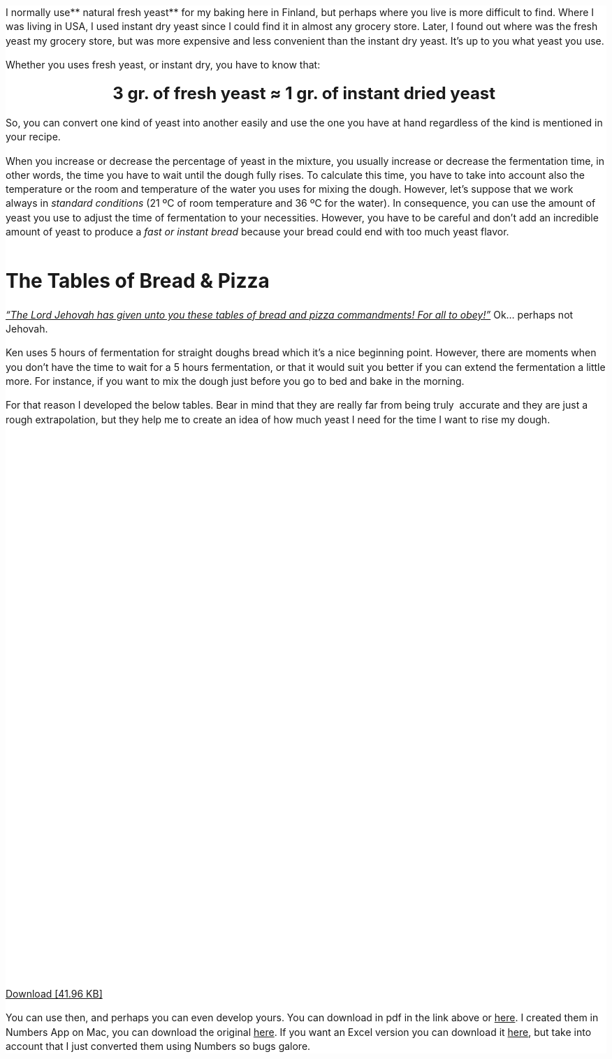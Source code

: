 I normally use** natural fresh yeast** for my baking here in Finland, but perhaps where you live is more difficult to find. Where I was living in USA, I used instant dry yeast since I could find it in almost any grocery store. Later, I found out where was the fresh yeast my grocery store, but was more expensive and less convenient than the instant dry yeast. It&#8217;s up to you what yeast you use.

Whether you uses fresh yeast, or instant dry, you have to know that:

<p style="text-align: center;">
  <strong><span style="font-size: 18pt;">3 gr. of fresh yeast ≈ 1 gr. of instant dried yeast </span></strong>
</p>

So, you can convert one kind of yeast into another easily and use the one you have at hand regardless of the kind is mentioned in your recipe.

When you increase or decrease the percentage of yeast in the mixture, you usually increase or decrease the fermentation time, in other words, the time you have to wait until the dough fully rises. To calculate this time, you have to take into account also the temperature or the room and temperature of the water you uses for mixing the dough. However, let&#8217;s suppose that we work always in _standard conditions_ (21 ºC of room temperature and 36 ºC for the water). In consequence, you can use the amount of yeast you use to adjust the time of fermentation to your necessities. However, you have to be careful and don&#8217;t add an incredible amount of yeast to produce a _fast or instant bread_ because your bread could end with too much yeast flavor.

# The Tables of Bread & Pizza

_[&#8220;The Lord Jehovah has given unto you these tables of bread and pizza commandments! For all to obey!&#8221;](https://www.youtube.com/watch?v=nXeTsWGPT0w)_ Ok&#8230; perhaps not Jehovah.

Ken uses 5 hours of fermentation for straight doughs bread which it&#8217;s a nice beginning point. However, there are moments when you don&#8217;t have the time to wait for a 5 hours fermentation, or that it would suit you better if you can extend the fermentation a little more. For instance, if you want to mix the dough just before you go to bed and bake in the morning.

For that reason I developed the below tables. Bear in mind that they are really far from being truly  accurate and they are just a rough extrapolation, but they help me to create an idea of how much yeast I need for the time I want to rise my dough.

<div class="ead-preview">
  <div class="ead-document" style="position:relative;padding-top:90%;">
  </div>
  
  <p class="embed_download">
    <a href="http://luisspuerto.net/wp-content/uploads/2017/11/Pizza-Bread-FWSY.pdf" download >Download [41.96 KB] </a>
  </p>
</div>

You can use then, and perhaps you can even develop yours. You can download in pdf in the link above or [here](http://luisspuerto.net/wp-content/uploads/2017/11/Pizza-Bread-FWSY.pdf). I created them in Numbers App on Mac, you can download the original [here](http://luisspuerto.net/wp-content/uploads/2017/11/Pizza-Bread-FWSY.numbers). If you want an Excel version you can download it [here](http://luisspuerto.net/wp-content/uploads/2017/11/Pizza-Bread-FWSY.xlsx), but take into account that I just converted them using Numbers so bugs galore.
